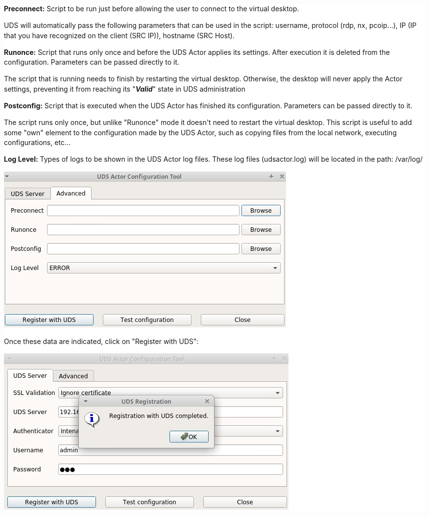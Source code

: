 **Preconnect:** Script to be run just before allowing the user to connect to the virtual desktop.

UDS will automatically pass the following parameters that can be used in the script: username, protocol (rdp, nx, pcoip\...), IP (IP that you have recognized on the client (SRC IP)), hostname (SRC Host).

**Runonce:** Script that runs only once and before the UDS Actor applies its settings. After execution it is deleted from the configuration. Parameters can be passed directly to it.

The script that is running needs to finish by restarting the virtual desktop. Otherwise,  the desktop will never apply the Actor settings, preventing it from reaching its "***Valid***" state in UDS administration

**Postconfig:** Script that is executed when the UDS Actor has finished its configuration. Parameters can be passed directly to it.

The script runs only once, but unlike \"Runonce\" mode it doesn\'t need to restart the virtual desktop. This script is useful to add some \"own\" element to the configuration made by the UDS Actor, such as copying files from the local network, executing configurations, etc\...

**Log Level:** Types of logs to be shown in the UDS Actor log files. These log files (udsactor.log) will be located in the path: /var/log/

![Interfaz de usuario gráfica, Texto, Aplicación, Correo electrónico Descripción generada automáticamente](./media_admin_guide_36/image115.png)

Once these data are indicated, click on "Register with UDS":

![](./media_admin_guide_36/image116.jpeg)
